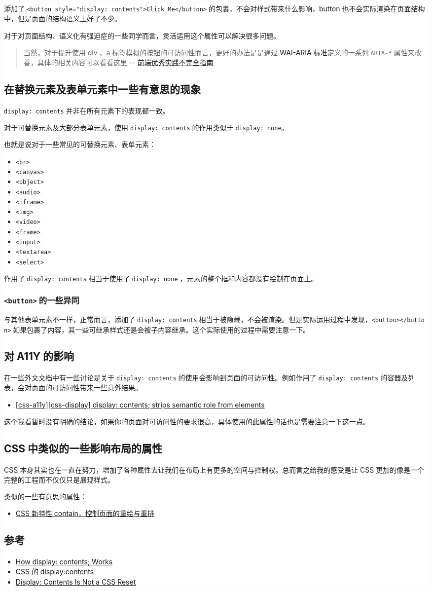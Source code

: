 添加了 `<button style="display: contents">Click Me</button>` 的包裹，不会对样式带来什么影响，button 也不会实际渲染在页面结构中，但是页面的结构语义上好了不少。

对于对页面结构、语义化有强迫症的一些同学而言，灵活运用这个属性可以解决很多问题。

> 当然，对于提升使用 div 、a 标签模拟的按钮的可访问性而言，更好的办法是是通过 [WAI-ARIA 标准](https://www.w3.org/TR/wai-aria-1.1/)定义的一系列 `ARIA-*` 属性来改善，具体的相关内容可以看看这里 -- [前端优秀实践不完全指南](https://github.com/chokcoco/cnblogsArticle/issues/26)

## 在替换元素及表单元素中一些有意思的现象

`display: contents` 并非在所有元素下的表现都一致。

对于可替换元素及大部分表单元素，使用 `display: contents` 的作用类似于 `display: none`。

也就是说对于一些常见的可替换元素、表单元素：

- `<br>`
- `<canvas>`
- `<object>`
- `<audio>`
- `<iframe>`
- `<img>`
- `<video>`
- `<frame>`
- `<input>`
- `<textarea>`
- `<select>`

作用了 `display: contents` 相当于使用了 `display: none` ，元素的整个框和内容都没有绘制在页面上。

### `<button>` 的一些异同

与其他表单元素不一样，正常而言，添加了 `display: contents` 相当于被隐藏，不会被渲染。但是实际运用过程中发现，`<button></button>` 如果包裹了内容，其一些可继承样式还是会被子内容继承。这个实际使用的过程中需要注意一下。

## 对 A11Y 的影响

在一些外文文档中有一些讨论是关于 `display: contents` 的使用会影响到页面的可访问性。例如作用了 `display: contents` 的容器及列表，会对页面的可访问性带来一些意外结果。

- [[css-a11y\][css-display] display: contents; strips semantic role from elements](https://github.com/w3c/csswg-drafts/issues/3040)

这个我看暂时没有明确的结论，如果你的页面对可访问性的要求很高，具体使用的此属性的话也是需要注意一下这一点。

## CSS 中类似的一些影响布局的属性

CSS 本身其实也在一直在努力，增加了各种属性去让我们在布局上有更多的空间与控制权。总而言之给我的感受是让 CSS 更加的像是一个完整的工程而不仅仅只是展现样式。

类似的一些有意思的属性：

- [CSS 新特性 contain，控制页面的重绘与重排](https://github.com/chokcoco/iCSS/issues/23)

## 参考

- [How display: contents; Works](https://bitsofco.de/how-display-contents-works/)
- [CSS 的 display:contents](https://www.w3cplus.com/css/display-contents-is-coming.html)
- [Display: Contents Is Not a CSS Reset](https://adrianroselli.com/2018/05/display-contents-is-not-a-css-reset.html)
